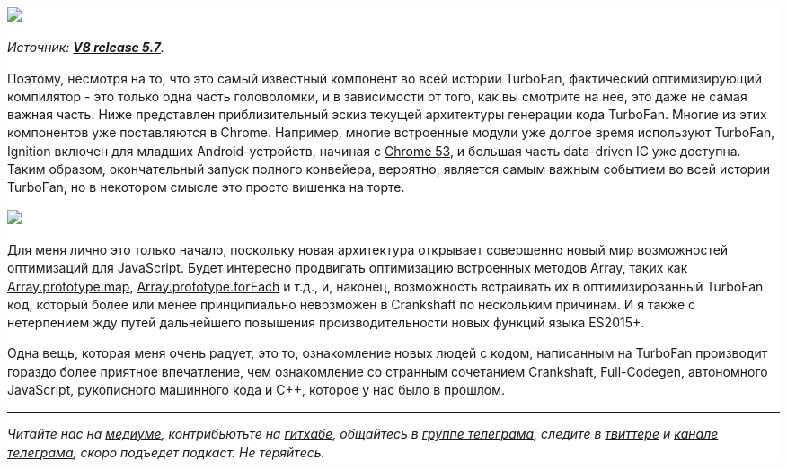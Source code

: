 ![](http://benediktmeurer.de/images/2017/promises-20170301.png)

*Источник: **[V8 release 5.7](https://v8project.blogspot.com/2017/02/v8-release-57.html)**.*

Поэтому, несмотря на то, что это самый известный компонент во всей истории TurboFan, фактический оптимизирующий компилятор - это только одна часть головоломки, и в зависимости от того, как вы смотрите на нее, это даже не самая важная часть. Ниже представлен приблизительный эскиз текущей архитектуры генерации кода TurboFan. Многие из этих компонентов уже поставляются в Chrome. Например, многие встроенные модули уже долгое время используют TurboFan, Ignition включен для младших Android-устройств, начиная с [Chrome 53](https://v8project.blogspot.de/2016/08/firing-up-ignition-interpreter.html), и большая часть data-driven IC уже доступна. Таким образом, окончательный запуск полного конвейера, вероятно, является самым важным событием во всей истории TurboFan, но в некотором смысле это просто вишенка на торте.

![](http://benediktmeurer.de/images/2017/architecture-20170301.png)

Для меня лично это только начало, поскольку новая архитектура открывает совершенно новый мир возможностей оптимизаций для JavaScript. Будет интересно продвигать оптимизацию встроенных методов Array, таких как [Array.prototype.map](https://developer.mozilla.org/ru/docs/Web/JavaScript/Reference/Global_Objects/Array/map), [Array.prototype.forEach](https://developer.mozilla.org/ru/docs/Web/JavaScript/Reference/Global_Objects/Array/forEach) и т.д., и, наконец, возможность встраивать их в оптимизированный TurboFan код, который более или менее принципиально невозможен в Crankshaft по нескольким причинам. И я также с нетерпением жду путей дальнейшего повышения производительности новых функций языка ES2015+.

Одна вещь, которая меня очень радует, это то, ознакомление новых людей с кодом, написанным на TurboFan производит гораздо более приятное впечатление, чем ознакомление со странным сочетанием Crankshaft, Full-Codegen, автономного JavaScript, рукописного машинного кода и C++, которое у нас было в прошлом.

- - - -

*Читайте нас на [медиуме](https://medium.com/devschacht), контрибьютьте на [гитхабе](https://github.com/devSchacht), общайтесь в [группе телеграма](https://t.me/devSchacht), следите в [твиттере](https://twitter.com/DevSchacht) и [канале телеграма](https://t.me/devSchachtChannel), скоро подъедет подкаст. Не теряйтесь.*
